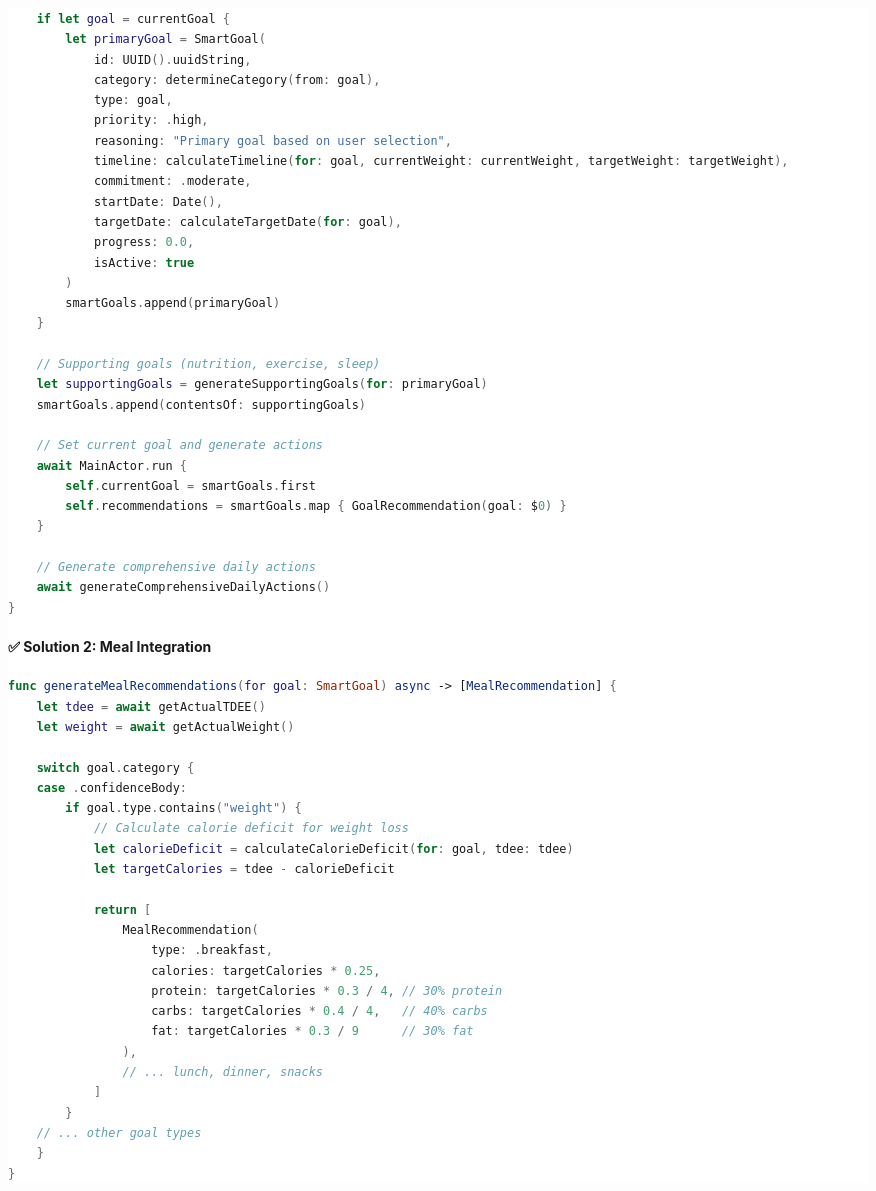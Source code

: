 ```swift
    if let goal = currentGoal {
        let primaryGoal = SmartGoal(
            id: UUID().uuidString,
            category: determineCategory(from: goal),
            type: goal,
            priority: .high,
            reasoning: "Primary goal based on user selection",
            timeline: calculateTimeline(for: goal, currentWeight: currentWeight, targetWeight: targetWeight),
            commitment: .moderate,
            startDate: Date(),
            targetDate: calculateTargetDate(for: goal),
            progress: 0.0,
            isActive: true
        )
        smartGoals.append(primaryGoal)
    }
    
    // Supporting goals (nutrition, exercise, sleep)
    let supportingGoals = generateSupportingGoals(for: primaryGoal)
    smartGoals.append(contentsOf: supportingGoals)
    
    // Set current goal and generate actions
    await MainActor.run {
        self.currentGoal = smartGoals.first
        self.recommendations = smartGoals.map { GoalRecommendation(goal: $0) }
    }
    
    // Generate comprehensive daily actions
    await generateComprehensiveDailyActions()
}
```

#### **✅ Solution 2: Meal Integration**
```swift
func generateMealRecommendations(for goal: SmartGoal) async -> [MealRecommendation] {
    let tdee = await getActualTDEE()
    let weight = await getActualWeight()
    
    switch goal.category {
    case .confidenceBody:
        if goal.type.contains("weight") {
            // Calculate calorie deficit for weight loss
            let calorieDeficit = calculateCalorieDeficit(for: goal, tdee: tdee)
            let targetCalories = tdee - calorieDeficit
            
            return [
                MealRecommendation(
                    type: .breakfast,
                    calories: targetCalories * 0.25,
                    protein: targetCalories * 0.3 / 4, // 30% protein
                    carbs: targetCalories * 0.4 / 4,   // 40% carbs
                    fat: targetCalories * 0.3 / 9      // 30% fat
                ),
                // ... lunch, dinner, snacks
            ]
        }
    // ... other goal types
    }
}
```
